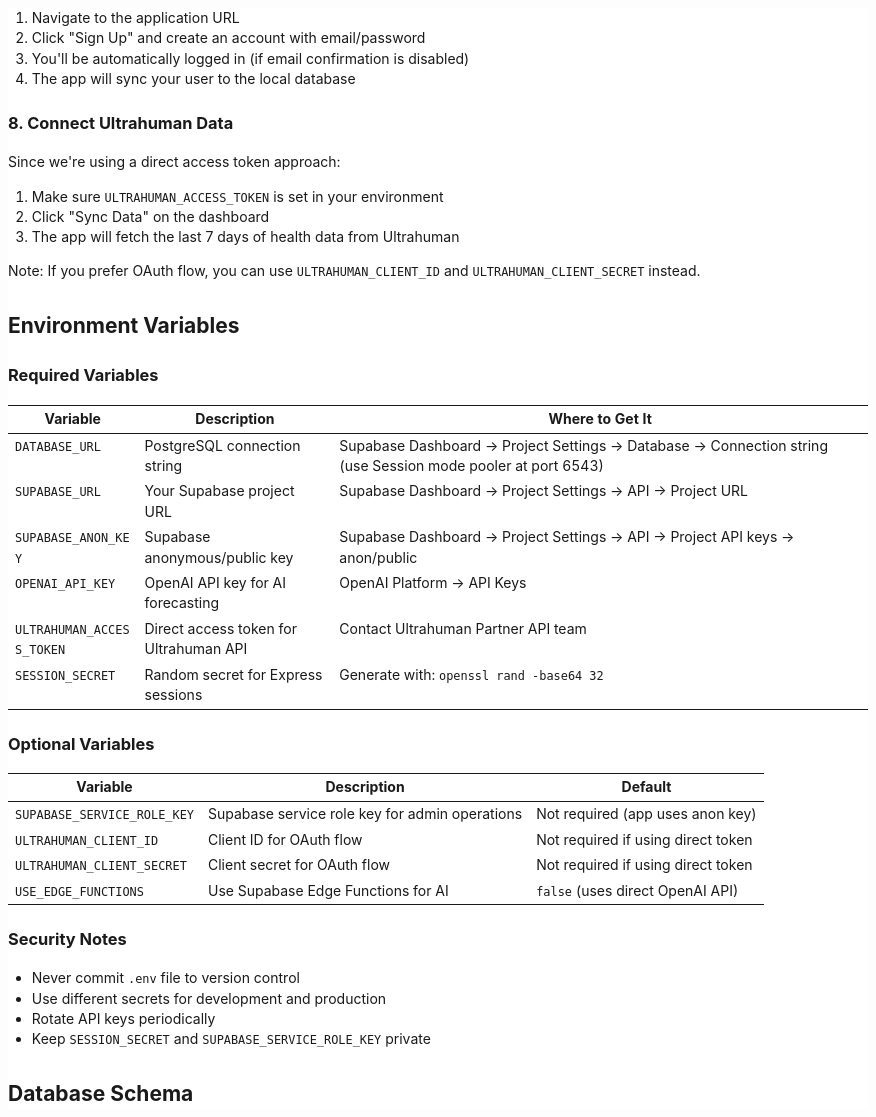 1. Navigate to the application URL
2. Click "Sign Up" and create an account with email/password
3. You'll be automatically logged in (if email confirmation is disabled)
4. The app will sync your user to the local database

### 8. Connect Ultrahuman Data

Since we're using a direct access token approach:

1. Make sure `ULTRAHUMAN_ACCESS_TOKEN` is set in your environment
2. Click "Sync Data" on the dashboard
3. The app will fetch the last 7 days of health data from Ultrahuman

Note: If you prefer OAuth flow, you can use `ULTRAHUMAN_CLIENT_ID` and `ULTRAHUMAN_CLIENT_SECRET` instead.

## Environment Variables

### Required Variables

| Variable | Description | Where to Get It |
|----------|-------------|-----------------|
| `DATABASE_URL` | PostgreSQL connection string | Supabase Dashboard → Project Settings → Database → Connection string (use Session mode pooler at port 6543) |
| `SUPABASE_URL` | Your Supabase project URL | Supabase Dashboard → Project Settings → API → Project URL |
| `SUPABASE_ANON_KEY` | Supabase anonymous/public key | Supabase Dashboard → Project Settings → API → Project API keys → anon/public |
| `OPENAI_API_KEY` | OpenAI API key for AI forecasting | OpenAI Platform → API Keys |
| `ULTRAHUMAN_ACCESS_TOKEN` | Direct access token for Ultrahuman API | Contact Ultrahuman Partner API team |
| `SESSION_SECRET` | Random secret for Express sessions | Generate with: `openssl rand -base64 32` |

### Optional Variables

| Variable | Description | Default |
|----------|-------------|---------|
| `SUPABASE_SERVICE_ROLE_KEY` | Supabase service role key for admin operations | Not required (app uses anon key) |
| `ULTRAHUMAN_CLIENT_ID` | Client ID for OAuth flow | Not required if using direct token |
| `ULTRAHUMAN_CLIENT_SECRET` | Client secret for OAuth flow | Not required if using direct token |
| `USE_EDGE_FUNCTIONS` | Use Supabase Edge Functions for AI | `false` (uses direct OpenAI API) |

### Security Notes

- Never commit `.env` file to version control
- Use different secrets for development and production
- Rotate API keys periodically
- Keep `SESSION_SECRET` and `SUPABASE_SERVICE_ROLE_KEY` private

## Database Schema
